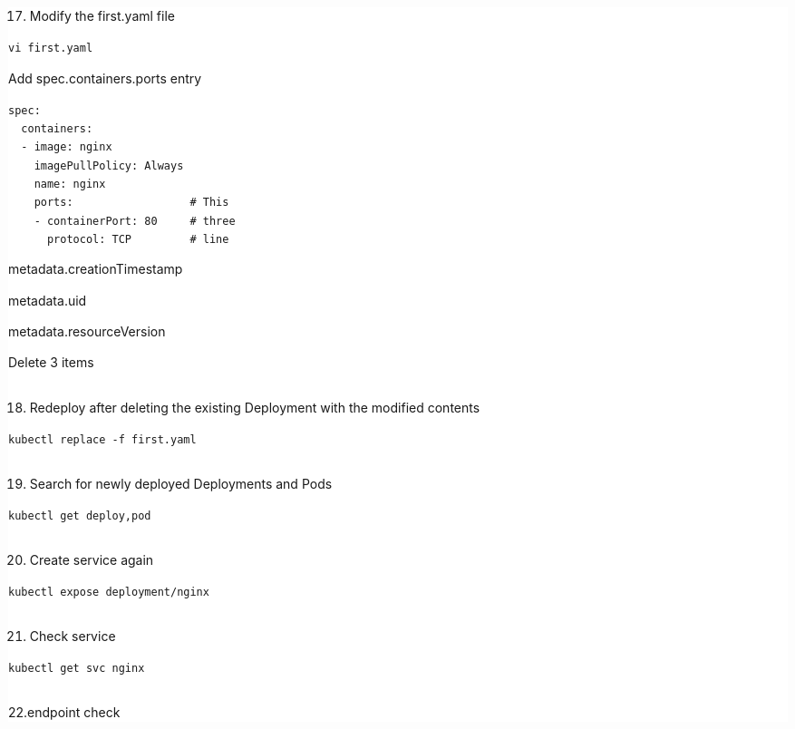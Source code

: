 17. Modify the first.yaml file

```
vi first.yaml
```

Add spec.containers.ports entry

```
spec:
  containers:
  - image: nginx
    imagePullPolicy: Always
    name: nginx
    ports:                  # This
    - containerPort: 80     # three
      protocol: TCP         # line
```

metadata.creationTimestamp

metadata.uid

metadata.resourceVersion

Delete 3 items

##

18. Redeploy after deleting the existing Deployment with the modified contents

```
kubectl replace -f first.yaml
```

##

19. Search for newly deployed Deployments and Pods

```
kubectl get deploy,pod
```

##

20. Create service again

```
kubectl expose deployment/nginx
```

##

21. Check service

```
kubectl get svc nginx
```

##

22.endpoint check
